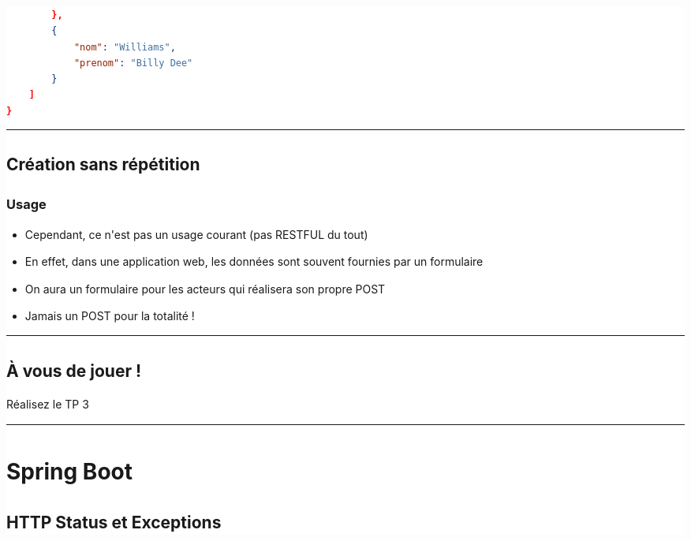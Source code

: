 ```json
        },
        {
            "nom": "Williams",
            "prenom": "Billy Dee"
        }
    ]
}
```

----

## Création sans répétition

### Usage

- Cependant, ce n'est pas un usage courant (pas RESTFUL du tout)

- En effet, dans une application web, les données sont souvent fournies par un formulaire

- On aura un formulaire pour les acteurs qui réalisera son propre POST

- Jamais un POST pour la totalité !

----

## À vous de jouer !

Réalisez le TP 3

---

# Spring Boot

## HTTP Status et Exceptions
